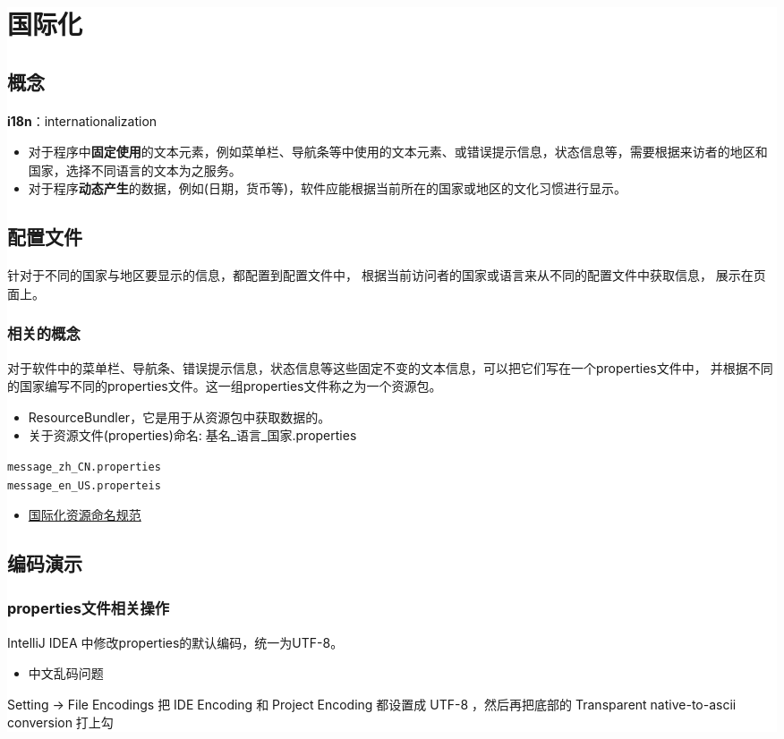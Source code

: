# 国际化

## 概念

**i18n**：internationalization

* 对于程序中**固定使用**的文本元素，例如菜单栏、导航条等中使用的文本元素、或错误提示信息，状态信息等，需要根据来访者的地区和国家，选择不同语言的文本为之服务。
* 对于程序**动态产生**的数据，例如(日期，货币等)，软件应能根据当前所在的国家或地区的文化习惯进行显示。

## 配置文件

针对于不同的国家与地区要显示的信息，都配置到配置文件中， 根据当前访问者的国家或语言来从不同的配置文件中获取信息， 展示在页面上。

### 相关的概念

对于软件中的菜单栏、导航条、错误提示信息，状态信息等这些固定不变的文本信息，可以把它们写在一个properties文件中， 并根据不同的国家编写不同的properties文件。这一组properties文件称之为一个资源包。

* ResourceBundler，它是用于从资源包中获取数据的。
* 关于资源文件(properties)命名: 基名_语言_国家.properties

```text
message_zh_CN.properties
message_en_US.properteis
```

* [国际化资源命名规范](https://blog.csdn.net/qq_34419607/article/details/100114102)

## 编码演示

### properties文件相关操作

IntelliJ IDEA 中修改properties的默认编码，统一为UTF-8。

* 中文乱码问题

Setting -&gt; File Encodings 把 IDE Encoding 和 Project Encoding 都设置成 UTF-8 ，然后再把底部的 Transparent native-to-ascii conversion 打上勾
